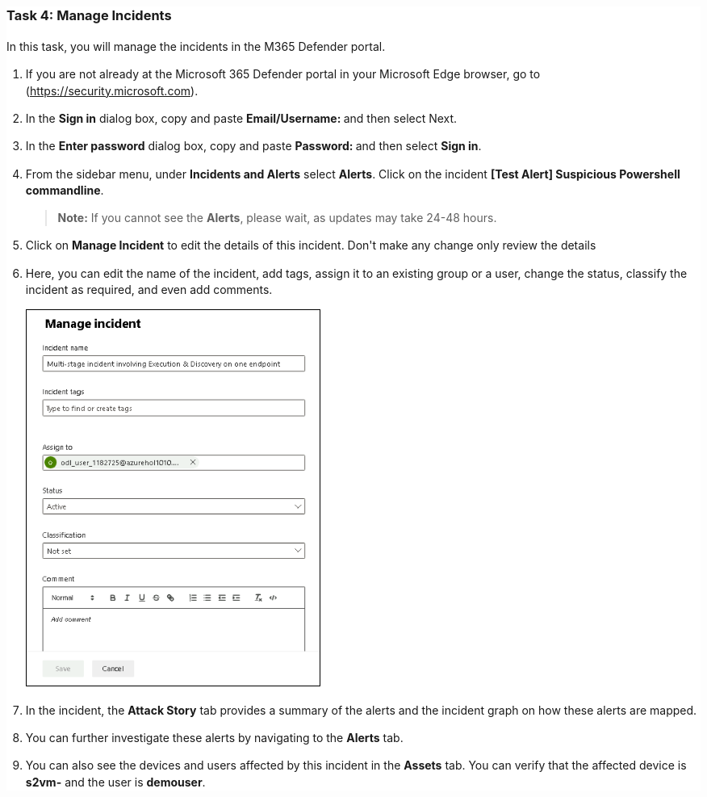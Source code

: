 ### Task 4: Manage Incidents

In this task, you will manage the incidents in the M365 Defender portal.

1. If you are not already at the Microsoft 365 Defender portal in your Microsoft Edge browser, go to (https://security.microsoft.com). 

1. In the **Sign in** dialog box, copy and paste **Email/Username: <inject key="AzureAdUserEmail"></inject>** and then select Next.

1. In the **Enter password** dialog box, copy and paste **Password: <inject key="AzureAdUserPassword"></inject>** and then select **Sign in**.

1. From the sidebar menu, under **Incidents and Alerts** select **Alerts**. Click on the incident **[Test Alert] Suspicious Powershell commandline**.

   >**Note:** If you cannot see the **Alerts**, please wait, as updates may take 24-48 hours.

1. Click on **Manage Incident** to edit the details of this incident. Don't make any change only review the details

1. Here, you can edit the name of the incident, add tags, assign it to an existing group or a user, change the status, classify the incident as required, and even add comments.

   ![Lab overview.](./media/lab10-task1-manage01.png)

1. In the incident, the **Attack Story** tab provides a summary of the alerts and the incident graph on how these alerts are mapped.

1. You can further investigate these alerts by navigating to the **Alerts** tab.

1. You can also see the devices and users affected by this incident in the **Assets** tab. You can verify that the affected device is **s2vm-<inject key="DeploymentID" enableCopy="false" />** and the user is **demouser**.
